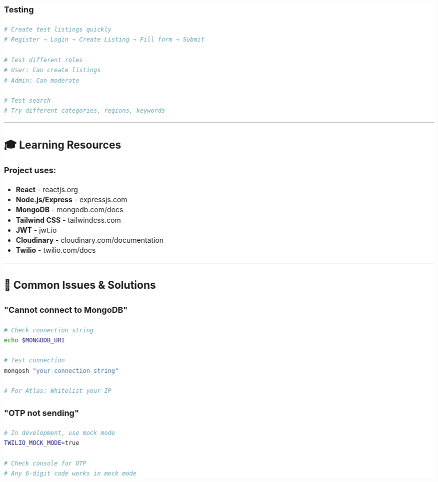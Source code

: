 ### Testing
```bash
# Create test listings quickly
# Register → Login → Create Listing → Fill form → Submit

# Test different roles
# User: Can create listings
# Admin: Can moderate

# Test search
# Try different categories, regions, keywords
```

---

## 🎓 Learning Resources

### Project uses:
- **React** - reactjs.org
- **Node.js/Express** - expressjs.com
- **MongoDB** - mongodb.com/docs
- **Tailwind CSS** - tailwindcss.com
- **JWT** - jwt.io
- **Cloudinary** - cloudinary.com/documentation
- **Twilio** - twilio.com/docs

---

## 🐛 Common Issues & Solutions

### "Cannot connect to MongoDB"
```bash
# Check connection string
echo $MONGODB_URI

# Test connection
mongosh "your-connection-string"

# For Atlas: Whitelist your IP
```

### "OTP not sending"
```bash
# In development, use mock mode
TWILIO_MOCK_MODE=true

# Check console for OTP
# Any 6-digit code works in mock mode
```
